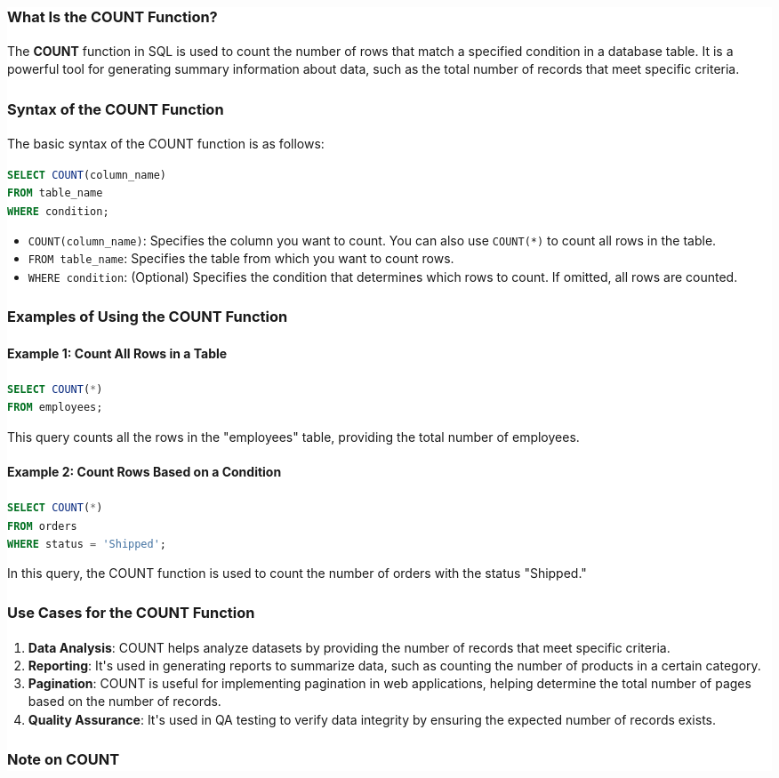 ### What Is the COUNT Function?

The **COUNT** function in SQL is used to count the number of rows that match a specified condition in a database table. It is a powerful tool for generating summary information about data, such as the total number of records that meet specific criteria.

### Syntax of the COUNT Function

The basic syntax of the COUNT function is as follows:

```sql
SELECT COUNT(column_name)
FROM table_name
WHERE condition;
```

- `COUNT(column_name)`: Specifies the column you want to count. You can also use `COUNT(*)` to count all rows in the table.
- `FROM table_name`: Specifies the table from which you want to count rows.
- `WHERE condition`: (Optional) Specifies the condition that determines which rows to count. If omitted, all rows are counted.

### Examples of Using the COUNT Function

#### Example 1: Count All Rows in a Table

```sql
SELECT COUNT(*)
FROM employees;
```

This query counts all the rows in the "employees" table, providing the total number of employees.

#### Example 2: Count Rows Based on a Condition

```sql
SELECT COUNT(*)
FROM orders
WHERE status = 'Shipped';
```

In this query, the COUNT function is used to count the number of orders with the status "Shipped."

### Use Cases for the COUNT Function

1. **Data Analysis**: COUNT helps analyze datasets by providing the number of records that meet specific criteria.
2. **Reporting**: It's used in generating reports to summarize data, such as counting the number of products in a certain category.
3. **Pagination**: COUNT is useful for implementing pagination in web applications, helping determine the total number of pages based on the number of records.
4. **Quality Assurance**: It's used in QA testing to verify data integrity by ensuring the expected number of records exists.

### Note on **COUNT**
